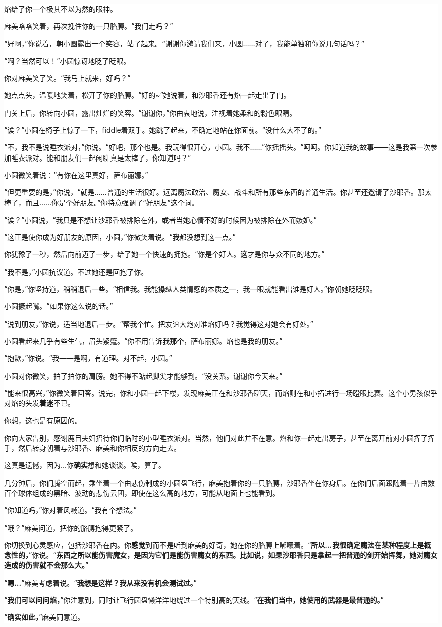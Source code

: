 焰给了你一个极其不以为然的眼神。

麻美咯咯笑着，再次挽住你的一只胳膊。“我们走吗？”

“好啊，”你说着，朝小圆露出一个笑容，站了起来。“谢谢你邀请我们来，小圆……对了，我能单独和你说几句话吗？”

“啊？当然可以！”小圆惊讶地眨了眨眼。

你对麻美笑了笑。“我马上就来，好吗？”

她点点头，温暖地笑着，松开了你的胳膊。“好的~”她说着，和沙耶香还有焰一起走出了门。

门关上后，你转向小圆，露出灿烂的笑容。“谢谢你，”你由衷地说，注视着她柔和的粉色眼睛。

“诶？”小圆在椅子上惊了一下，fiddle着双手。她跳了起来，不确定地站在你面前。“没什么大不了的。”

“不，我不是说睡衣派对，”你说。“好吧，那个也是。我玩得很开心，小圆。我不……”你摇摇头。“呵呵。你知道我的故事——这是我第一次参加睡衣派对。能和朋友们一起闲聊真是太棒了，你知道吗？”

小圆微笑着说：“有你在这里真好，萨布丽娜。”

“但更重要的是，”你说，“就是……普通的生活很好。远离魔法政治、魔女、战斗和所有那些东西的普通生活。你甚至还邀请了沙耶香。那太棒了，而且……你是个好朋友。”你特意强调了“好朋友”这个词。

“诶？”小圆说，“我只是不想让沙耶香被排除在外，或者当她心情不好的时候因为被排除在外而嫉妒。”

“这正是使你成为好朋友的原因，小圆，”你微笑着说。“**我**都没想到这一点。”

你犹豫了一秒，然后向前迈了一步，给了她一个快速的拥抱。“你是个好人。**这**才是你与众不同的地方。”

“我不是，”小圆抗议道。不过她还是回抱了你。

“你是，”你坚持道，稍稍退后一些。“相信我。我能操纵人类情感的本质之一，我一眼就能看出谁是好人。”你朝她眨眨眼。

小圆撅起嘴。“如果你这么说的话。”

“说到朋友，”你说，适当地退后一步。“帮我个忙。把友谊大炮对准焰好吗？我觉得这对她会有好处。”

小圆看起来几乎有些生气，眉头紧蹙。“你不用告诉我**那个**，萨布丽娜。焰也是我的朋友。”

“抱歉，”你说。“我——是啊，有道理。对不起，小圆。”

小圆对你微笑，拍了拍你的肩膀。她不得不踮起脚尖才能够到。“没关系。谢谢你今天来。”

“能来很高兴，”你微笑着回答。说完，你和小圆一起下楼，发现麻美正在和沙耶香聊天，而焰则在和小拓进行一场瞪眼比赛。这个小男孩似乎对焰的头发**着迷**不已。

你想，这也是有原因的。

你向大家告别，感谢鹿目夫妇招待你们临时的小型睡衣派对。当然，他们对此并不在意。焰和你一起走出房子，甚至在离开前对小圆挥了挥手，然后转身朝着与沙耶香、麻美和你相反的方向走去。

这真是遗憾，因为...你**确实**想和她谈谈。唉，算了。

几分钟后，你们腾空而起，乘坐着一个由悲伤制成的小圆盘飞行，麻美抱着你的一只胳膊，沙耶香坐在你身后。在你们后面跟随着一片由数百个球体组成的黑暗、波动的悲伤云团，即使在这么高的地方，可能从地面上也能看到。

“你知道吗，”你对着风喊道。“我有个想法。”

“哦？”麻美问道，把你的胳膊抱得更紧了。

你切换到心灵感应，包括沙耶香在内。你**感觉**到而不是听到麻美的好奇，她在你的胳膊上嘟囔着。“**所以...我很确定魔法在某种程度上是概念性的，**”你说。“**东西之所以能伤害魔女，是因为它们是能伤害魔女的东西。比如说，如果沙耶香只是拿起一把普通的剑开始挥舞，她对魔女造成的伤害就不会那么大。**”

“**嗯...**”麻美考虑着说。“**我想是这样？我从来没有机会测试过。**”

“**我们可以问问焰，**”你注意到，同时让飞行圆盘懒洋洋地绕过一个特别高的天线。“**在我们当中，她使用的武器是最普通的。**”

“**确实如此，**”麻美同意道。
